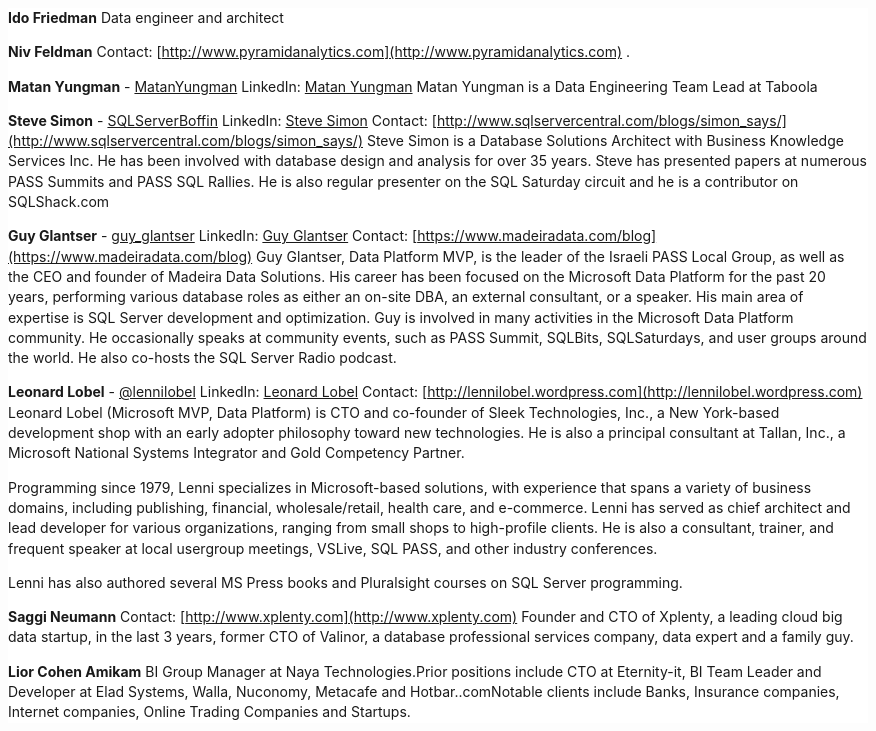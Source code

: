 **Ido Friedman** 
Data engineer and architect
 
**Niv Feldman** 
Contact: [http://www.pyramidanalytics.com](http://www.pyramidanalytics.com)
.
 
**Matan Yungman**  - [MatanYungman](https://www.twitter.com/MatanYungman)
LinkedIn: [Matan Yungman](http://il.linkedin.com/in/matanyungman/)
Matan Yungman is a Data Engineering Team Lead at Taboola
 
**Steve Simon**  - [SQLServerBoffin](https://www.twitter.com/SQLServerBoffin)
LinkedIn: [Steve Simon](http://www.linkedin.com/in/stephenrsimon/)
Contact: [http://www.sqlservercentral.com/blogs/simon_says/](http://www.sqlservercentral.com/blogs/simon_says/)
Steve Simon is a Database Solutions Architect with Business Knowledge Services Inc. He has been involved with database design and analysis for over 35 years. Steve has presented papers at numerous PASS Summits and PASS SQL Rallies. He is also regular presenter on the SQL Saturday circuit and he is a contributor on SQLShack.com
 
**Guy Glantser**  - [guy_glantser](https://www.twitter.com/guy_glantser)
LinkedIn: [Guy Glantser](http://www.linkedin.com/in/glantser)
Contact: [https://www.madeiradata.com/blog](https://www.madeiradata.com/blog)
Guy Glantser, Data Platform MVP, is the leader of the Israeli PASS Local Group, as well as the CEO and founder of Madeira Data Solutions. His career has been focused on the Microsoft Data Platform for the past 20 years, performing various database roles as either an on-site DBA, an external consultant, or a speaker. His main area of expertise is SQL Server development and optimization. Guy is involved in many activities in the Microsoft Data Platform community. He occasionally speaks at community events, such as PASS Summit, SQLBits, SQLSaturdays, and user groups around the world. He also co-hosts the SQL Server Radio podcast.
 
**Leonard Lobel**  - [@lennilobel](https://www.twitter.com/@lennilobel)
LinkedIn: [Leonard Lobel](http://www.linkedin.com/in/lennilobel)
Contact: [http://lennilobel.wordpress.com](http://lennilobel.wordpress.com)
Leonard Lobel (Microsoft MVP, Data Platform) is CTO and co-founder of Sleek Technologies, Inc., a New York-based development shop with an early adopter philosophy toward new technologies. He is also a principal consultant at Tallan, Inc., a Microsoft National Systems Integrator and Gold Competency Partner.

Programming since 1979, Lenni specializes in Microsoft-based solutions, with experience that spans a variety of business domains, including publishing, financial, wholesale/retail, health care, and e-commerce. Lenni has served as chief architect and lead developer for various organizations, ranging from small shops to high-profile clients. He is also a consultant, trainer, and frequent speaker at local usergroup meetings, VSLive, SQL PASS, and other industry conferences.

Lenni has also authored several MS Press books and Pluralsight courses on SQL Server programming.
 
**Saggi Neumann** 
Contact: [http://www.xplenty.com](http://www.xplenty.com)
Founder and CTO of Xplenty, a leading cloud big data startup,  in the last 3 years, former CTO of Valinor, a database professional services company, data expert and a family guy.
 
**Lior Cohen Amikam** 
BI Group Manager at Naya Technologies.Prior positions include CTO at Eternity-it, BI Team Leader and Developer at Elad Systems, Walla, Nuconomy, Metacafe and Hotbar..comNotable clients include Banks, Insurance companies, Internet companies, Online Trading Companies and Startups.
 